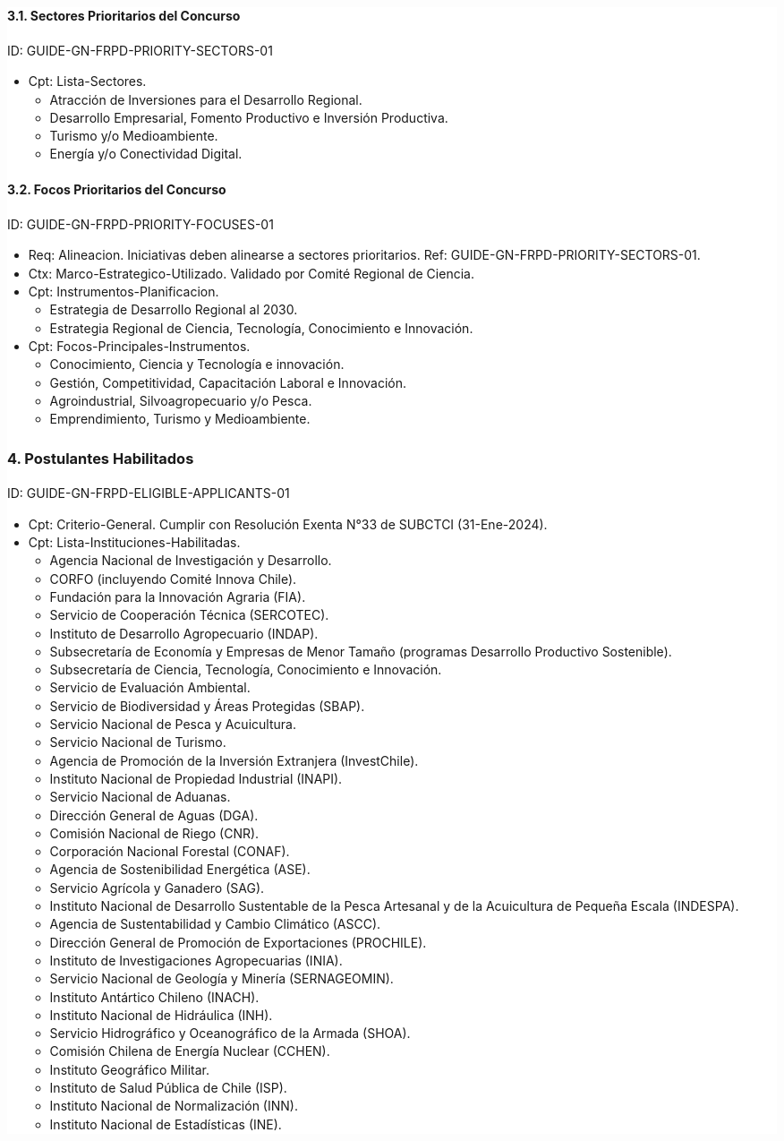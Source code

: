 #### 3.1. Sectores Prioritarios del Concurso

ID: GUIDE-GN-FRPD-PRIORITY-SECTORS-01

- Cpt: Lista-Sectores.
  - Atracción de Inversiones para el Desarrollo Regional.
  - Desarrollo Empresarial, Fomento Productivo e Inversión Productiva.
  - Turismo y/o Medioambiente.
  - Energía y/o Conectividad Digital.

#### 3.2. Focos Prioritarios del Concurso

ID: GUIDE-GN-FRPD-PRIORITY-FOCUSES-01

- Req: Alineacion. Iniciativas deben alinearse a sectores prioritarios. Ref: GUIDE-GN-FRPD-PRIORITY-SECTORS-01.
- Ctx: Marco-Estrategico-Utilizado. Validado por Comité Regional de Ciencia.
- Cpt: Instrumentos-Planificacion.
  - Estrategia de Desarrollo Regional al 2030.
  - Estrategia Regional de Ciencia, Tecnología, Conocimiento e Innovación.
- Cpt: Focos-Principales-Instrumentos.
  - Conocimiento, Ciencia y Tecnología e innovación.
  - Gestión, Competitividad, Capacitación Laboral e Innovación.
  - Agroindustrial, Silvoagropecuario y/o Pesca.
  - Emprendimiento, Turismo y Medioambiente.

### 4. Postulantes Habilitados

ID: GUIDE-GN-FRPD-ELIGIBLE-APPLICANTS-01

- Cpt: Criterio-General. Cumplir con Resolución Exenta N°33 de SUBCTCI (31-Ene-2024).
- Cpt: Lista-Instituciones-Habilitadas.
  - Agencia Nacional de Investigación y Desarrollo.
  - CORFO (incluyendo Comité Innova Chile).
  - Fundación para la Innovación Agraria (FIA).
  - Servicio de Cooperación Técnica (SERCOTEC).
  - Instituto de Desarrollo Agropecuario (INDAP).
  - Subsecretaría de Economía y Empresas de Menor Tamaño (programas Desarrollo Productivo Sostenible).
  - Subsecretaría de Ciencia, Tecnología, Conocimiento e Innovación.
  - Servicio de Evaluación Ambiental.
  - Servicio de Biodiversidad y Áreas Protegidas (SBAP).
  - Servicio Nacional de Pesca y Acuicultura.
  - Servicio Nacional de Turismo.
  - Agencia de Promoción de la Inversión Extranjera (InvestChile).
  - Instituto Nacional de Propiedad Industrial (INAPI).
  - Servicio Nacional de Aduanas.
  - Dirección General de Aguas (DGA).
  - Comisión Nacional de Riego (CNR).
  - Corporación Nacional Forestal (CONAF).
  - Agencia de Sostenibilidad Energética (ASE).
  - Servicio Agrícola y Ganadero (SAG).
  - Instituto Nacional de Desarrollo Sustentable de la Pesca Artesanal y de la Acuicultura de Pequeña Escala (INDESPA).
  - Agencia de Sustentabilidad y Cambio Climático (ASCC).
  - Dirección General de Promoción de Exportaciones (PROCHILE).
  - Instituto de Investigaciones Agropecuarias (INIA).
  - Servicio Nacional de Geología y Minería (SERNAGEOMIN).
  - Instituto Antártico Chileno (INACH).
  - Instituto Nacional de Hidráulica (INH).
  - Servicio Hidrográfico y Oceanográfico de la Armada (SHOA).
  - Comisión Chilena de Energía Nuclear (CCHEN).
  - Instituto Geográfico Militar.
  - Instituto de Salud Pública de Chile (ISP).
  - Instituto Nacional de Normalización (INN).
  - Instituto Nacional de Estadísticas (INE).